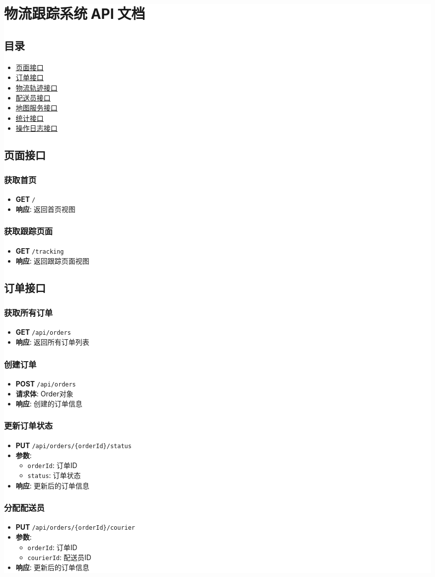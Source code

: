 # 物流跟踪系统 API 文档

## 目录
- [页面接口](#页面接口)
- [订单接口](#订单接口)
- [物流轨迹接口](#物流轨迹接口)
- [配送员接口](#配送员接口)
- [地图服务接口](#地图服务接口)
- [统计接口](#统计接口)
- [操作日志接口](#操作日志接口)

## 页面接口

### 获取首页
- **GET** `/`
- **响应**: 返回首页视图

### 获取跟踪页面
- **GET** `/tracking`
- **响应**: 返回跟踪页面视图

## 订单接口

### 获取所有订单
- **GET** `/api/orders`
- **响应**: 返回所有订单列表

### 创建订单
- **POST** `/api/orders`
- **请求体**: Order对象
- **响应**: 创建的订单信息

### 更新订单状态
- **PUT** `/api/orders/{orderId}/status`
- **参数**:
  - `orderId`: 订单ID
  - `status`: 订单状态
- **响应**: 更新后的订单信息

### 分配配送员
- **PUT** `/api/orders/{orderId}/courier`
- **参数**:
  - `orderId`: 订单ID
  - `courierId`: 配送员ID
- **响应**: 更新后的订单信息
